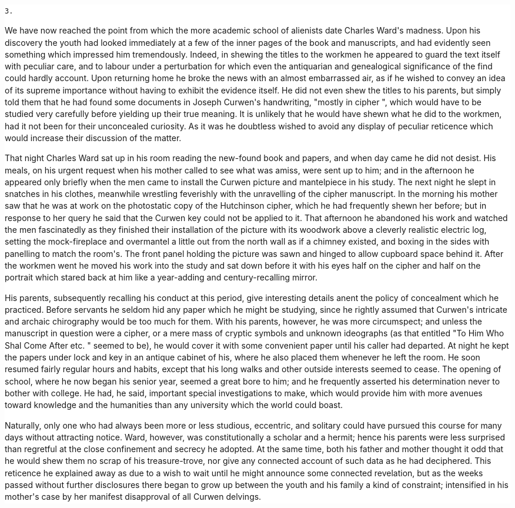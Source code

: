     3.    

We have now reached the point from which the more academic school of alienists
date Charles Ward's madness. Upon his discovery the youth had looked immediately at a few of
the inner pages of the book and manuscripts, and had evidently seen something which impressed him
tremendously. Indeed, in shewing the titles to the workmen he appeared to guard the text itself
with peculiar care, and to labour under a perturbation for which even the antiquarian and
genealogical significance of the find could hardly account. Upon returning home he broke the news
with an almost embarrassed air, as if he wished to convey an idea of its supreme importance without
having to exhibit the evidence itself. He did not even shew the titles to his parents, but simply
told them that he had found some documents in Joseph Curwen's handwriting,  "mostly in
cipher ", which would have to be studied very carefully before yielding up their true meaning.
It is unlikely that he would have shewn what he did to the workmen, had it not been for their
unconcealed curiosity. As it was he doubtless wished to avoid any display of peculiar reticence
which would increase their discussion of the matter.  

  That night Charles Ward sat up in his room reading the new-found book and papers,
and when day came he did not desist. His meals, on his urgent request when his mother called to see
what was amiss, were sent up to him; and in the afternoon he appeared only briefly when the men
came to install the Curwen picture and mantelpiece in his study. The next night he slept in
snatches in his clothes, meanwhile wrestling feverishly with the unravelling of the cipher
manuscript. In the morning his mother saw that he was at work on the photostatic copy of the
Hutchinson cipher, which he had frequently shewn her before; but in response to her query he said
that the Curwen key could not be applied to it. That afternoon he abandoned his work and watched
the men fascinatedly as they finished their installation of the picture with its woodwork above a
cleverly realistic electric log, setting the mock-fireplace and overmantel a little out from the
north wall as if a chimney existed, and boxing in the sides with panelling to match the
room's. The front panel holding the picture was sawn and hinged to allow cupboard space
behind it. After the workmen went he moved his work into the study and sat down before it with his
eyes half on the cipher and half on the portrait which stared back at him like a year-adding and
century-recalling mirror.  

  His parents, subsequently recalling his conduct at this period, give interesting
details anent the policy of concealment which he practiced. Before servants he seldom hid any paper
which he might be studying, since he rightly assumed that Curwen's intricate and archaic
chirography would be too much for them. With his parents, however, he was more circumspect; and
unless the manuscript in question were a cipher, or a mere mass of cryptic symbols and unknown
ideographs (as that entitled    "To Him Who Shal Come After   etc. " seemed to be),
he would cover it with some convenient paper until his caller had departed. At night he kept the
papers under lock and key in an antique cabinet of his, where he also placed them whenever he left
the room. He soon resumed fairly regular hours and habits, except that his long walks and other
outside interests seemed to cease. The opening of school, where he now began his senior year,
seemed a great bore to him; and he frequently asserted his determination never to bother with
college. He had, he said, important special investigations to make, which would provide him with
more avenues toward knowledge and the humanities than any university which the world could
boast.  

  Naturally, only one who had always been more or less studious, eccentric, and
solitary could have pursued this course for many days without attracting notice. Ward, however, was
constitutionally a scholar and a hermit; hence his parents were less surprised than regretful at
the close confinement and secrecy he adopted. At the same time, both his father and mother thought
it odd that he would shew them no scrap of his treasure-trove, nor give any connected account of
such data as he had deciphered. This reticence he explained away as due to a wish to wait until he
might announce some connected revelation, but as the weeks passed without further disclosures there
began to grow up between the youth and his family a kind of constraint; intensified in his
mother's case by her manifest disapproval of all Curwen delvings.  
